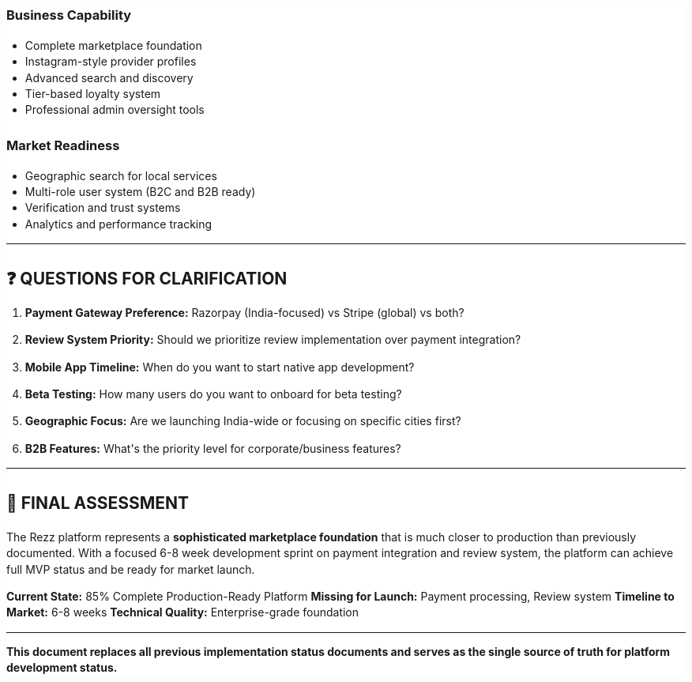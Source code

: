 ### **Business Capability**
- Complete marketplace foundation
- Instagram-style provider profiles
- Advanced search and discovery
- Tier-based loyalty system
- Professional admin oversight tools

### **Market Readiness**
- Geographic search for local services
- Multi-role user system (B2C and B2B ready)
- Verification and trust systems
- Analytics and performance tracking

---

## ❓ **QUESTIONS FOR CLARIFICATION**

1. **Payment Gateway Preference:** Razorpay (India-focused) vs Stripe (global) vs both?

2. **Review System Priority:** Should we prioritize review implementation over payment integration?

3. **Mobile App Timeline:** When do you want to start native app development?

4. **Beta Testing:** How many users do you want to onboard for beta testing?

5. **Geographic Focus:** Are we launching India-wide or focusing on specific cities first?

6. **B2B Features:** What's the priority level for corporate/business features?

---

## 🎯 **FINAL ASSESSMENT**

The Rezz platform represents a **sophisticated marketplace foundation** that is much closer to production than previously documented. With a focused 6-8 week development sprint on payment integration and review system, the platform can achieve full MVP status and be ready for market launch.

**Current State:** 85% Complete Production-Ready Platform
**Missing for Launch:** Payment processing, Review system
**Timeline to Market:** 6-8 weeks
**Technical Quality:** Enterprise-grade foundation

---

**This document replaces all previous implementation status documents and serves as the single source of truth for platform development status.**